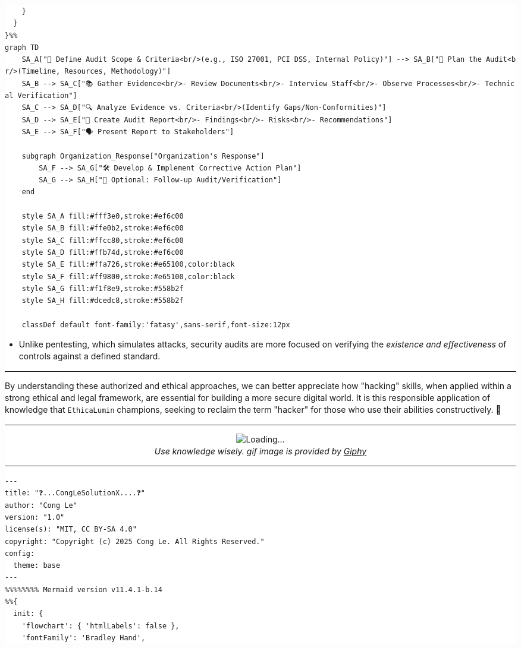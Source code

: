 ```mermaid
    }
  }
}%%
graph TD
    SA_A["🎯 Define Audit Scope & Criteria<br/>(e.g., ISO 27001, PCI DSS, Internal Policy)"] --> SA_B["📝 Plan the Audit<br/>(Timeline, Resources, Methodology)"]
    SA_B --> SA_C["📚 Gather Evidence<br/>- Review Documents<br/>- Interview Staff<br/>- Observe Processes<br/>- Technical Verification"]
    SA_C --> SA_D["🔍 Analyze Evidence vs. Criteria<br/>(Identify Gaps/Non-Conformities)"]
    SA_D --> SA_E["📄 Create Audit Report<br/>- Findings<br/>- Risks<br/>- Recommendations"]
    SA_E --> SA_F["🗣️ Present Report to Stakeholders"]

    subgraph Organization_Response["Organization's Response"]
        SA_F --> SA_G["🛠️ Develop & Implement Corrective Action Plan"]
        SA_G --> SA_H["🔄 Optional: Follow-up Audit/Verification"]
    end

    style SA_A fill:#fff3e0,stroke:#ef6c00
    style SA_B fill:#ffe0b2,stroke:#ef6c00
    style SA_C fill:#ffcc80,stroke:#ef6c00
    style SA_D fill:#ffb74d,stroke:#ef6c00
    style SA_E fill:#ffa726,stroke:#e65100,color:black
    style SA_F fill:#ff9800,stroke:#e65100,color:black
    style SA_G fill:#f1f8e9,stroke:#558b2f
    style SA_H fill:#dcedc8,stroke:#558b2f

    classDef default font-family:'fatasy',sans-serif,font-size:12px
```

*   Unlike pentesting, which simulates attacks, security audits are more focused on verifying the *existence and effectiveness* of controls against a defined standard.

-----

By understanding these authorized and ethical approaches, we can better appreciate how "hacking" skills, when applied within a strong ethical and legal framework, are essential for building a more secure digital world. It is this responsible application of knowledge that `EthicaLumin` champions, seeking to reclaim the term "hacker" for those who use their abilities constructively. 💪



----

<div align="center">
	<img alt="Loading…" src="https://media.giphy.com/media/v1.Y2lkPWVjZjA1ZTc3ZG5tY3QybHBoN3RkbXFob2ZsaXV2cnp0NWJ2dXBqMDI2eHY0Mmt6ZyZlcD12MV9pbnRlcm5hbF_naWZfYnlfaWQmY3Q9Zw/TkVpDkJY4E5z2/giphy.gif"/>
	<br/>
	<em>Use knowledge wisely. gif image is provided by <a href="https://giphy.com">Giphy</a></em>
</div>

----

```mermaid
---
title: "❓...CongLeSolutionX....❓"
author: "Cong Le"
version: "1.0"
license(s): "MIT, CC BY-SA 4.0"
copyright: "Copyright (c) 2025 Cong Le. All Rights Reserved."
config:
  theme: base
---
%%%%%%%% Mermaid version v11.4.1-b.14
%%{
  init: {
    'flowchart': { 'htmlLabels': false },
    'fontFamily': 'Bradley Hand',
```